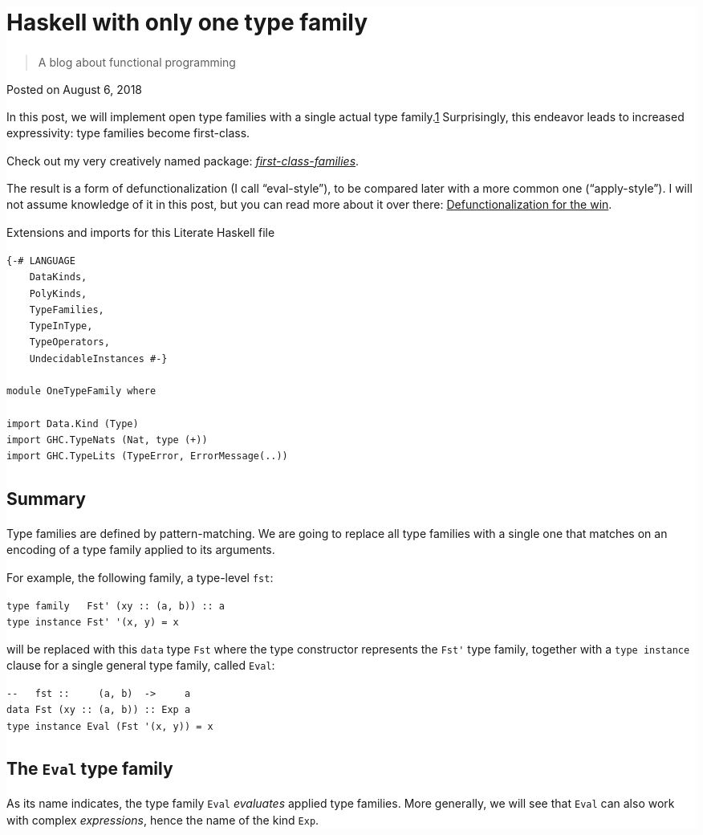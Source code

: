 # Haskell with only one type family

> A blog about functional programming

Posted on August 6, 2018

In this post, we will implement open type families with a single actual type family.[1](#fn1) Surprisingly, this endeavor leads to increased expressivity: type families become first-class.

Check out my very creatively named package: [_first-class-families_](https://hackage.haskell.org/package/first-class-families/).

The result is a form of defunctionalization (I call “eval-style”), to be compared later with a more common one (“apply-style”). I will not assume knowledge of it in this post, but you can read more about it over there: [Defunctionalization for the win](https://typesandkinds.wordpress.com/2013/04/01/defunctionalization-for-the-win/).

Extensions and imports for this Literate Haskell file

    {-# LANGUAGE
        DataKinds,
        PolyKinds,
        TypeFamilies,
        TypeInType,
        TypeOperators,
        UndecidableInstances #-}
    
    module OneTypeFamily where
    
    import Data.Kind (Type)
    import GHC.TypeNats (Nat, type (+))
    import GHC.TypeLits (TypeError, ErrorMessage(..))

Summary
-------

Type families are defined by pattern-matching. We are going to replace all type families with a single one that matches on an encoding of a type family applied to its arguments.

For example, the following family, a type-level `fst`:

    type family   Fst' (xy :: (a, b)) :: a
    type instance Fst' '(x, y) = x

will be replaced with this `data` type `Fst` where the type constructor represents the `Fst'` type family, together with a `type instance` clause for a single general type family, called `Eval`:

    --   fst ::     (a, b)  ->     a
    data Fst (xy :: (a, b)) :: Exp a
    type instance Eval (Fst '(x, y)) = x

The `Eval` type family
----------------------

As its name indicates, the type family `Eval` _evaluates_ applied type families. More generally, we will see that `Eval` can also work with complex _expressions_, hence the name of the kind `Exp`.

